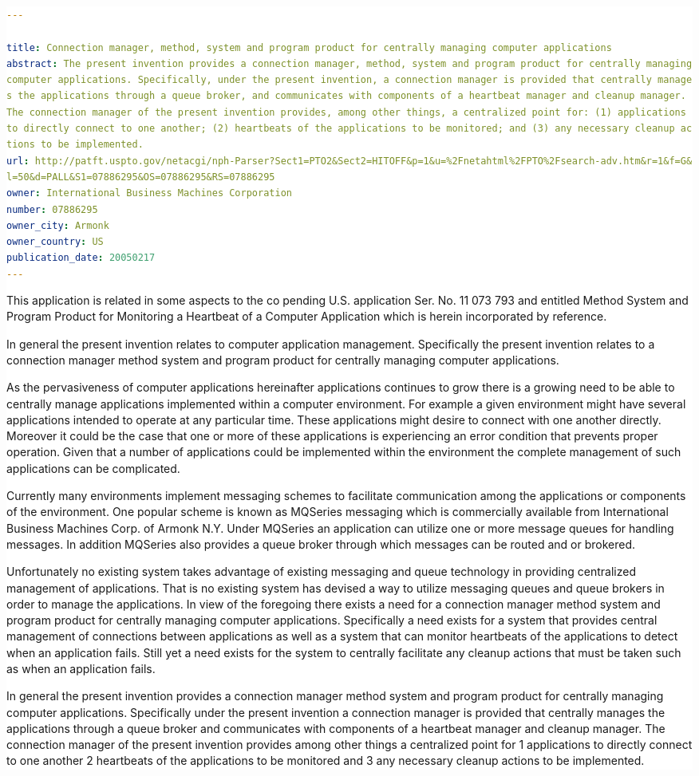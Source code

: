 ```yaml
---

title: Connection manager, method, system and program product for centrally managing computer applications
abstract: The present invention provides a connection manager, method, system and program product for centrally managing computer applications. Specifically, under the present invention, a connection manager is provided that centrally manages the applications through a queue broker, and communicates with components of a heartbeat manager and cleanup manager. The connection manager of the present invention provides, among other things, a centralized point for: (1) applications to directly connect to one another; (2) heartbeats of the applications to be monitored; and (3) any necessary cleanup actions to be implemented.
url: http://patft.uspto.gov/netacgi/nph-Parser?Sect1=PTO2&Sect2=HITOFF&p=1&u=%2Fnetahtml%2FPTO%2Fsearch-adv.htm&r=1&f=G&l=50&d=PALL&S1=07886295&OS=07886295&RS=07886295
owner: International Business Machines Corporation
number: 07886295
owner_city: Armonk
owner_country: US
publication_date: 20050217
---
```

This application is related in some aspects to the co pending U.S. application Ser. No. 11 073 793 and entitled Method System and Program Product for Monitoring a Heartbeat of a Computer Application which is herein incorporated by reference.

In general the present invention relates to computer application management. Specifically the present invention relates to a connection manager method system and program product for centrally managing computer applications.

As the pervasiveness of computer applications hereinafter applications continues to grow there is a growing need to be able to centrally manage applications implemented within a computer environment. For example a given environment might have several applications intended to operate at any particular time. These applications might desire to connect with one another directly. Moreover it could be the case that one or more of these applications is experiencing an error condition that prevents proper operation. Given that a number of applications could be implemented within the environment the complete management of such applications can be complicated.

Currently many environments implement messaging schemes to facilitate communication among the applications or components of the environment. One popular scheme is known as MQSeries messaging which is commercially available from International Business Machines Corp. of Armonk N.Y. Under MQSeries an application can utilize one or more message queues for handling messages. In addition MQSeries also provides a queue broker through which messages can be routed and or brokered.

Unfortunately no existing system takes advantage of existing messaging and queue technology in providing centralized management of applications. That is no existing system has devised a way to utilize messaging queues and queue brokers in order to manage the applications. In view of the foregoing there exists a need for a connection manager method system and program product for centrally managing computer applications. Specifically a need exists for a system that provides central management of connections between applications as well as a system that can monitor heartbeats of the applications to detect when an application fails. Still yet a need exists for the system to centrally facilitate any cleanup actions that must be taken such as when an application fails.

In general the present invention provides a connection manager method system and program product for centrally managing computer applications. Specifically under the present invention a connection manager is provided that centrally manages the applications through a queue broker and communicates with components of a heartbeat manager and cleanup manager. The connection manager of the present invention provides among other things a centralized point for 1 applications to directly connect to one another 2 heartbeats of the applications to be monitored and 3 any necessary cleanup actions to be implemented.
